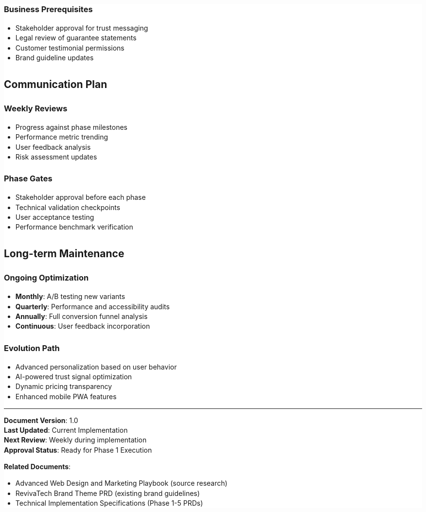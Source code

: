 ### Business Prerequisites
- Stakeholder approval for trust messaging
- Legal review of guarantee statements
- Customer testimonial permissions
- Brand guideline updates

## Communication Plan

### Weekly Reviews
- Progress against phase milestones
- Performance metric trending
- User feedback analysis
- Risk assessment updates

### Phase Gates
- Stakeholder approval before each phase
- Technical validation checkpoints
- User acceptance testing
- Performance benchmark verification

## Long-term Maintenance

### Ongoing Optimization
- **Monthly**: A/B testing new variants
- **Quarterly**: Performance and accessibility audits
- **Annually**: Full conversion funnel analysis
- **Continuous**: User feedback incorporation

### Evolution Path
- Advanced personalization based on user behavior
- AI-powered trust signal optimization
- Dynamic pricing transparency
- Enhanced mobile PWA features

---

**Document Version**: 1.0  
**Last Updated**: Current Implementation  
**Next Review**: Weekly during implementation  
**Approval Status**: Ready for Phase 1 Execution

**Related Documents**:
- Advanced Web Design and Marketing Playbook (source research)
- RevivaTech Brand Theme PRD (existing brand guidelines)
- Technical Implementation Specifications (Phase 1-5 PRDs)